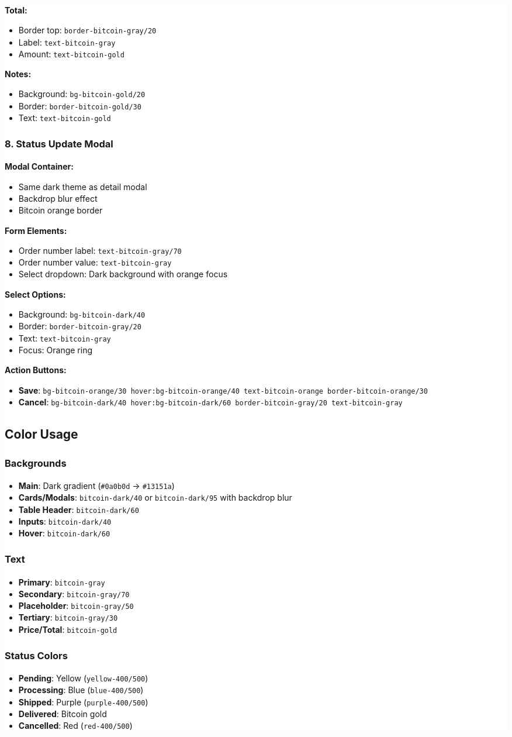 **Total:**
- Border top: `border-bitcoin-gray/20`
- Label: `text-bitcoin-gray`
- Amount: `text-bitcoin-gold`

**Notes:**
- Background: `bg-bitcoin-gold/20`
- Border: `border-bitcoin-gold/30`
- Text: `text-bitcoin-gold`

### 8. Status Update Modal
**Modal Container:**
- Same dark theme as detail modal
- Backdrop blur effect
- Bitcoin orange border

**Form Elements:**
- Order number label: `text-bitcoin-gray/70`
- Order number value: `text-bitcoin-gray`
- Select dropdown: Dark background with orange focus

**Select Options:**
- Background: `bg-bitcoin-dark/40`
- Border: `border-bitcoin-gray/20`
- Text: `text-bitcoin-gray`
- Focus: Orange ring

**Action Buttons:**
- **Save**: `bg-bitcoin-orange/30 hover:bg-bitcoin-orange/40 text-bitcoin-orange border-bitcoin-orange/30`
- **Cancel**: `bg-bitcoin-dark/40 hover:bg-bitcoin-dark/60 border-bitcoin-gray/20 text-bitcoin-gray`

## Color Usage

### Backgrounds
- **Main**: Dark gradient (`#0a0b0d` → `#13151a`)
- **Cards/Modals**: `bitcoin-dark/40` or `bitcoin-dark/95` with backdrop blur
- **Table Header**: `bitcoin-dark/60`
- **Inputs**: `bitcoin-dark/40`
- **Hover**: `bitcoin-dark/60`

### Text
- **Primary**: `bitcoin-gray`
- **Secondary**: `bitcoin-gray/70`
- **Placeholder**: `bitcoin-gray/50`
- **Tertiary**: `bitcoin-gray/30`
- **Price/Total**: `bitcoin-gold`

### Status Colors
- **Pending**: Yellow (`yellow-400/500`)
- **Processing**: Blue (`blue-400/500`)
- **Shipped**: Purple (`purple-400/500`)
- **Delivered**: Bitcoin gold
- **Cancelled**: Red (`red-400/500`)
